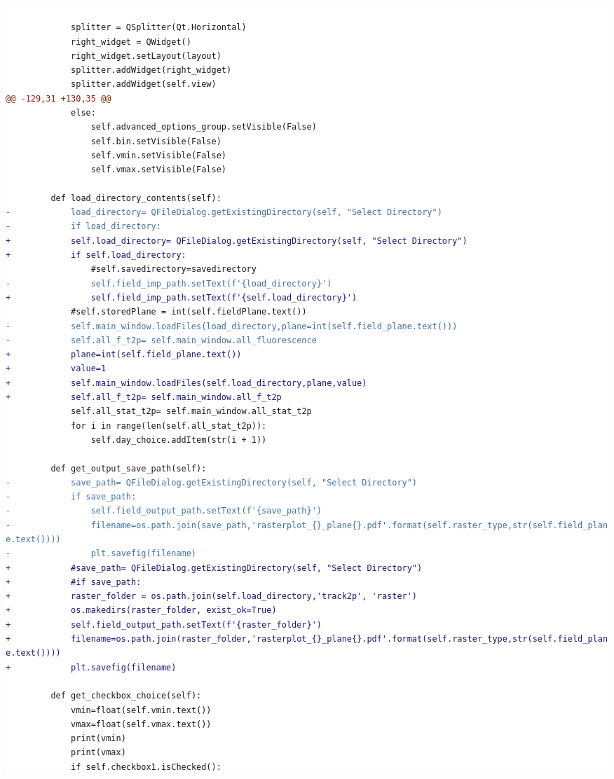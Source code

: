 ```diff
             
             splitter = QSplitter(Qt.Horizontal)            
             right_widget = QWidget()
             right_widget.setLayout(layout)
             splitter.addWidget(right_widget)
             splitter.addWidget(self.view)
@@ -129,31 +130,35 @@
             else:
                 self.advanced_options_group.setVisible(False)
                 self.bin.setVisible(False)
                 self.vmin.setVisible(False)
                 self.vmax.setVisible(False)
                 
         def load_directory_contents(self):
-            load_directory= QFileDialog.getExistingDirectory(self, "Select Directory")
-            if load_directory:
+            self.load_directory= QFileDialog.getExistingDirectory(self, "Select Directory")
+            if self.load_directory:
                 #self.savedirectory=savedirectory
-                self.field_imp_path.setText(f'{load_directory}')
+                self.field_imp_path.setText(f'{self.load_directory}')
             #self.storedPlane = int(self.fieldPlane.text())
-            self.main_window.loadFiles(load_directory,plane=int(self.field_plane.text()))
-            self.all_f_t2p= self.main_window.all_fluorescence
+            plane=int(self.field_plane.text())
+            value=1
+            self.main_window.loadFiles(self.load_directory,plane,value)
+            self.all_f_t2p= self.main_window.all_f_t2p
             self.all_stat_t2p= self.main_window.all_stat_t2p
             for i in range(len(self.all_stat_t2p)):
                 self.day_choice.addItem(str(i + 1))
         
         def get_output_save_path(self):
-            save_path= QFileDialog.getExistingDirectory(self, "Select Directory")
-            if save_path:
-                self.field_output_path.setText(f'{save_path}')
-                filename=os.path.join(save_path,'rasterplot_{}_plane{}.pdf'.format(self.raster_type,str(self.field_plane.text())))
-                plt.savefig(filename)
+            #save_path= QFileDialog.getExistingDirectory(self, "Select Directory")
+            #if save_path:
+            raster_folder = os.path.join(self.load_directory,'track2p', 'raster')
+            os.makedirs(raster_folder, exist_ok=True)
+            self.field_output_path.setText(f'{raster_folder}')
+            filename=os.path.join(raster_folder,'rasterplot_{}_plane{}.pdf'.format(self.raster_type,str(self.field_plane.text())))
+            plt.savefig(filename)
                 
         def get_checkbox_choice(self):
             vmin=float(self.vmin.text())
             vmax=float(self.vmax.text())
             print(vmin)
             print(vmax)
             if self.checkbox1.isChecked():
```
